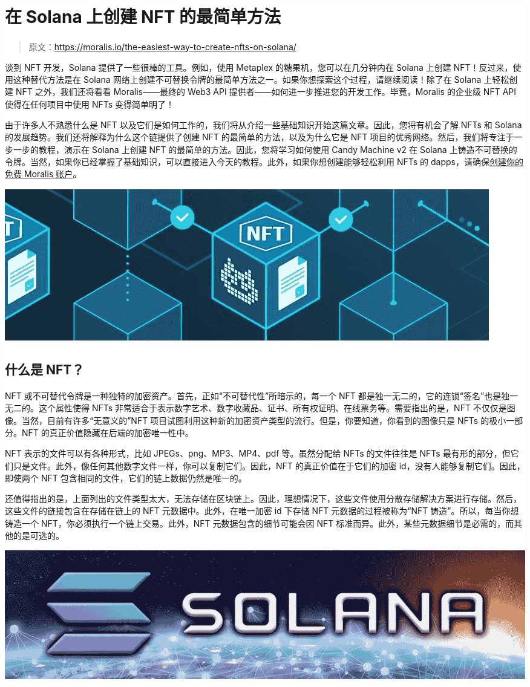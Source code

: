 # 在 Solana 上创建 NFT 的最简单方法

> 原文：<https://moralis.io/the-easiest-way-to-create-nfts-on-solana/>

谈到 NFT 开发，Solana 提供了一些很棒的工具。例如，使用 Metaplex 的糖果机，您可以在几分钟内在 Solana 上创建 NFT！反过来，使用这种替代方法是在 Solana 网络上创建不可替换令牌的最简单方法之一。如果你想探索这个过程，请继续阅读！除了在 Solana 上轻松创建 NFT 之外，我们还将看看 Moralis——最终的 Web3 API 提供者——如何进一步推进您的开发工作。毕竟，Moralis 的企业级 NFT API 使得在任何项目中使用 NFTs 变得简单明了！

由于许多人不熟悉什么是 NFT 以及它们是如何工作的，我们将从介绍一些基础知识开始这篇文章。因此，您将有机会了解 NFTs 和 Solana 的发展趋势。我们还将解释为什么这个链提供了创建 NFT 的最简单的方法，以及为什么它是 NFT 项目的优秀网络。然后，我们将专注于一步一步的教程，演示在 Solana 上创建 NFT 的最简单的方法。因此，您将学习如何使用 Candy Machine v2 在 Solana 上铸造不可替换的令牌。当然，如果你已经掌握了基础知识，可以直接进入今天的教程。此外，如果你想创建能够轻松利用 NFTs 的 dapps，请确保[创建你的免费 Moralis 账户](https://admin.moralis.io/register)。

![](img/cadbf96838ff62e65d26c970f3f9881e.png)

## 什么是 NFT？

NFT 或不可替代令牌是一种独特的加密资产。首先，正如“不可替代性”所暗示的，每一个 NFT 都是独一无二的，它的连锁“签名”也是独一无二的。这个属性使得 NFTs 非常适合于表示数字艺术、数字收藏品、证书、所有权证明、在线票务等。需要指出的是，NFT 不仅仅是图像。当然，目前有许多“无意义的”NFT 项目试图利用这种新的加密资产类型的流行。但是，你要知道，你看到的图像只是 NFTs 的极小一部分。NFT 的真正价值隐藏在后端的加密唯一性中。

NFT 表示的文件可以有各种形式，比如 JPEGs、png、MP3、MP4、pdf 等。虽然分配给 NFTs 的文件往往是 NFTs 最有形的部分，但它们只是文件。此外，像任何其他数字文件一样，你可以复制它们。因此，NFT 的真正价值在于它们的加密 id，没有人能够复制它们。因此，即使两个 NFT 包含相同的文件，它们的链上数据仍然是唯一的。

还值得指出的是，上面列出的文件类型太大，无法存储在区块链上。因此，理想情况下，这些文件使用分散存储解决方案进行存储。然后，这些文件的链接包含在存储在链上的 NFT 元数据中。此外，在唯一加密 id 下存储 NFT 元数据的过程被称为“NFT 铸造”。所以，每当你想铸造一个 NFT，你必须执行一个链上交易。此外，NFT 元数据包含的细节可能会因 NFT 标准而异。此外，某些元数据细节是必需的，而其他的是可选的。

![](img/ec558000169ffb84d69f98a8b8dcdcbb.png)
